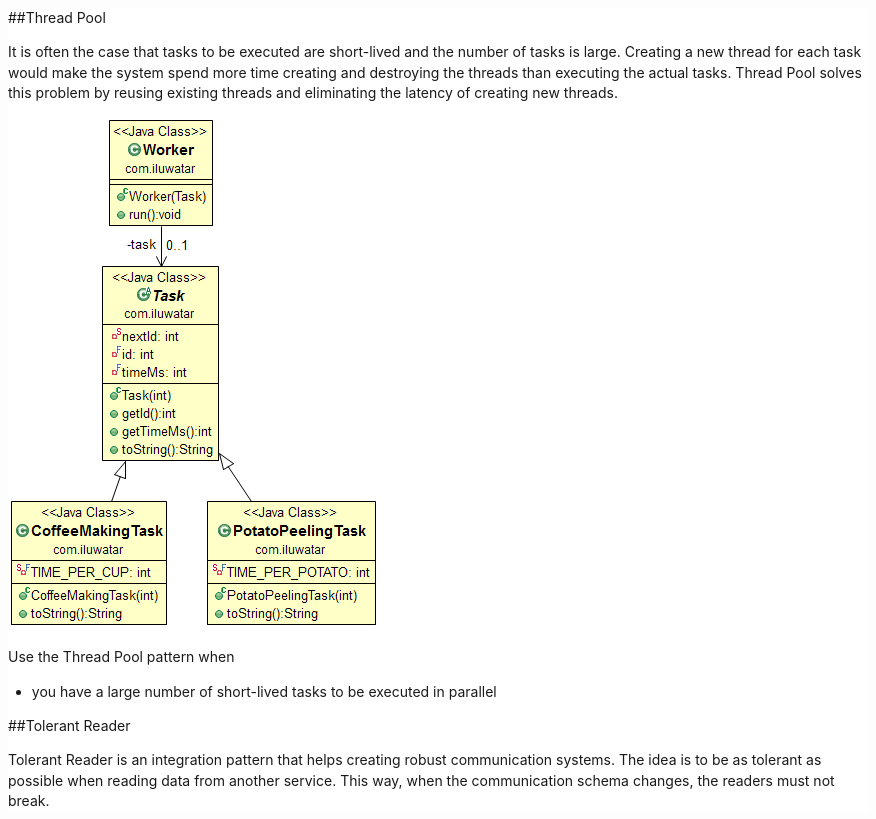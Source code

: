 ##Thread Pool

It is often the case that tasks to be executed are short-lived and the number of tasks is large. Creating a new thread for each task would make the system spend more time creating and destroying the threads than executing the actual tasks. Thread Pool solves this problem by reusing existing threads and eliminating the latency of creating new threads.

![image](/images/thread-pool.png)


Use the Thread Pool pattern when

-   you have a large number of short-lived tasks to be executed in parallel

##Tolerant Reader

Tolerant Reader is an integration pattern that helps creating robust communication systems. The idea is to be as tolerant as possible when reading data from another service. This way, when the communication schema changes, the readers must not break.
